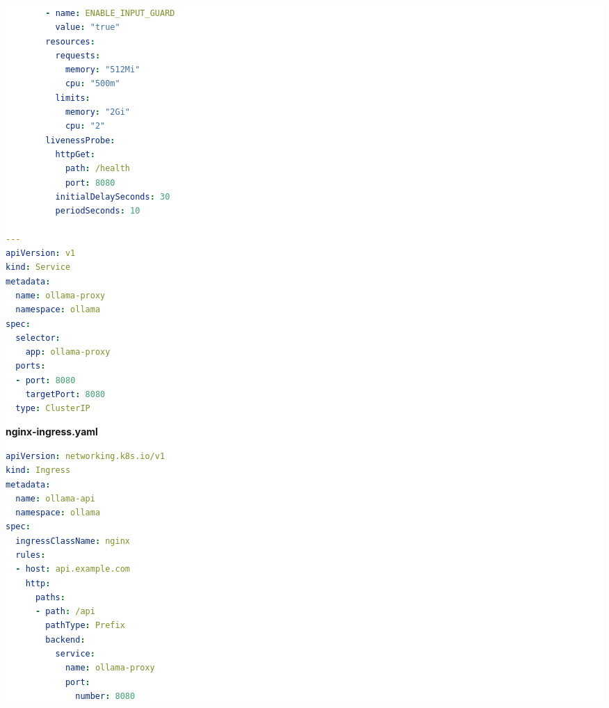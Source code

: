 ```yaml
        - name: ENABLE_INPUT_GUARD
          value: "true"
        resources:
          requests:
            memory: "512Mi"
            cpu: "500m"
          limits:
            memory: "2Gi"
            cpu: "2"
        livenessProbe:
          httpGet:
            path: /health
            port: 8080
          initialDelaySeconds: 30
          periodSeconds: 10

---
apiVersion: v1
kind: Service
metadata:
  name: ollama-proxy
  namespace: ollama
spec:
  selector:
    app: ollama-proxy
  ports:
  - port: 8080
    targetPort: 8080
  type: ClusterIP
```

**nginx-ingress.yaml**
```yaml
apiVersion: networking.k8s.io/v1
kind: Ingress
metadata:
  name: ollama-api
  namespace: ollama
spec:
  ingressClassName: nginx
  rules:
  - host: api.example.com
    http:
      paths:
      - path: /api
        pathType: Prefix
        backend:
          service:
            name: ollama-proxy
            port:
              number: 8080
```
